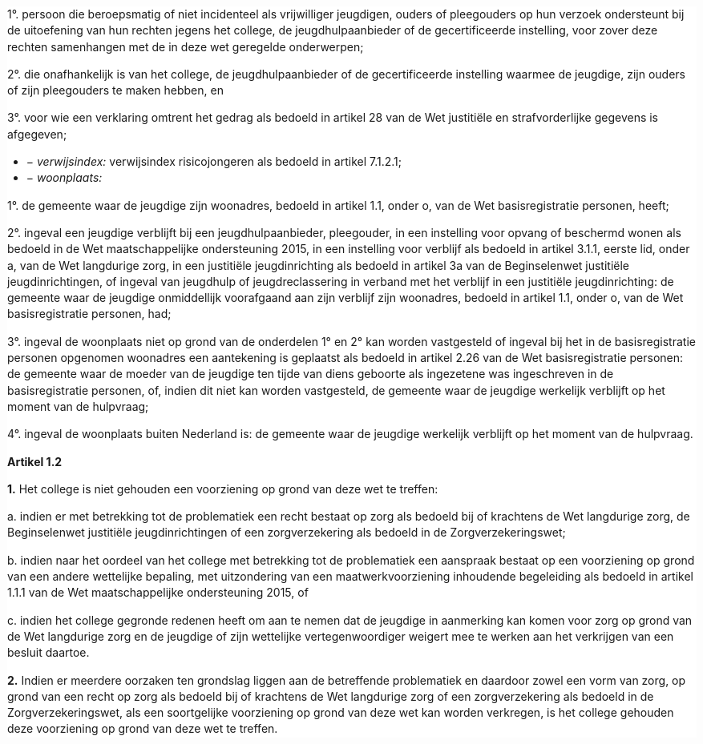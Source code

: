 1°.	persoon die beroepsmatig of niet incidenteel als vrijwilliger jeugdigen, ouders of pleegouders op hun verzoek ondersteunt bij de uitoefening van hun rechten jegens het college, de jeugdhulpaanbieder of de gecertificeerde instelling, voor zover deze rechten samenhangen met de in deze wet geregelde onderwerpen;

2°.	die onafhankelijk is van het college, de jeugdhulpaanbieder of de gecertificeerde instelling waarmee de jeugdige, zijn ouders of zijn pleegouders te maken hebben, en

3°.	voor wie een verklaring omtrent het gedrag als bedoeld in artikel 28 van de Wet justitiële en strafvorderlijke gegevens is afgegeven;

- −	*verwijsindex:* verwijsindex risicojongeren als bedoeld in artikel 7.1.2.1;
- −	*woonplaats:*

1°.	de gemeente waar de jeugdige zijn woonadres, bedoeld in artikel 1.1, onder o, van de Wet basisregistratie personen, heeft;

2°.	ingeval een jeugdige verblijft bij een jeugdhulpaanbieder, pleegouder, in een instelling voor opvang of beschermd wonen als bedoeld in de Wet maatschappelijke ondersteuning 2015, in een instelling voor verblijf als bedoeld in artikel 3.1.1, eerste lid, onder a, van de Wet langdurige zorg, in een justitiële jeugdinrichting als bedoeld in artikel 3a van de Beginselenwet justitiële jeugdinrichtingen, of ingeval van jeugdhulp of jeugdreclassering in verband met het verblijf in een justitiële jeugdinrichting: de gemeente waar de jeugdige onmiddellijk voorafgaand aan zijn verblijf zijn woonadres, bedoeld in artikel 1.1, onder o, van de Wet basisregistratie personen, had;

3°.	ingeval de woonplaats niet op grond van de onderdelen 1° en 2° kan worden vastgesteld of ingeval bij het in de basisregistratie personen opgenomen woonadres een aantekening is geplaatst als bedoeld in artikel 2.26 van de Wet basisregistratie personen: de gemeente waar de moeder van de jeugdige ten tijde van diens geboorte als ingezetene was ingeschreven in de basisregistratie personen, of, indien dit niet kan worden vastgesteld, de gemeente waar de jeugdige werkelijk verblijft op het moment van de hulpvraag;

4°.	ingeval de woonplaats buiten Nederland is: de gemeente waar de jeugdige werkelijk verblijft op het moment van de hulpvraag.

**Artikel 1.2**

**1.**	Het college is niet gehouden een voorziening op grond van deze wet te treffen:

a.	indien er met betrekking tot de problematiek een recht bestaat op zorg als bedoeld bij of krachtens de Wet langdurige zorg, de Beginselenwet justitiële jeugdinrichtingen of een zorgverzekering als bedoeld in de Zorgverzekeringswet;

b.	indien naar het oordeel van het college met betrekking tot de problematiek een aanspraak bestaat op een voorziening op grond van een andere wettelijke bepaling, met uitzondering van een maatwerkvoorziening inhoudende begeleiding als bedoeld in artikel 1.1.1 van de Wet maatschappelijke ondersteuning 2015, of

c.	indien het college gegronde redenen heeft om aan te nemen dat de jeugdige in aanmerking kan komen voor zorg op grond van de Wet langdurige zorg en de jeugdige of zijn wettelijke vertegenwoordiger weigert mee te werken aan het verkrijgen van een besluit daartoe.

**2.**	Indien er meerdere oorzaken ten grondslag liggen aan de betreffende problematiek en daardoor zowel een vorm van zorg, op grond van een recht op zorg als bedoeld bij of krachtens de Wet langdurige zorg of een zorgverzekering als bedoeld in de Zorgverzekeringswet, als een soortgelijke voorziening op grond van deze wet kan worden verkregen, is het college gehouden deze voorziening op grond van deze wet te treffen.
